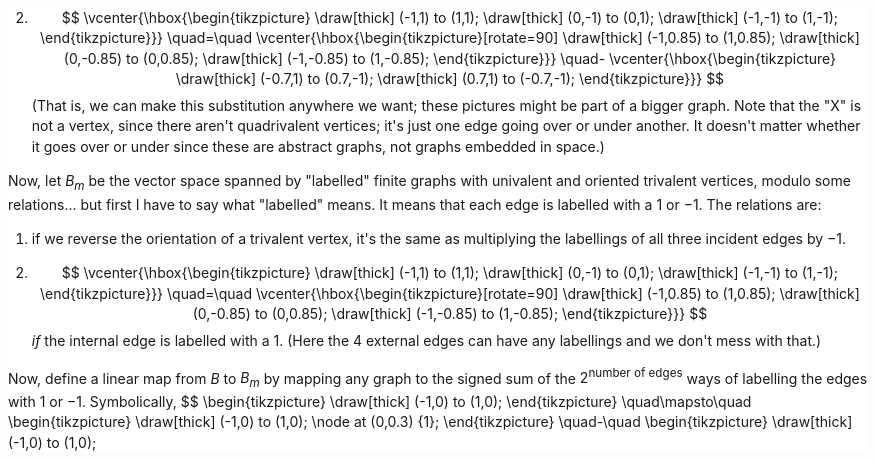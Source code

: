 2)
    $$
      \vcenter{\hbox{\begin{tikzpicture}
        \draw[thick] (-1,1) to (1,1);
        \draw[thick] (0,-1) to (0,1);
        \draw[thick] (-1,-1) to (1,-1);
      \end{tikzpicture}}}
      \quad=\quad
      \vcenter{\hbox{\begin{tikzpicture}[rotate=90]
        \draw[thick] (-1,0.85) to (1,0.85);
        \draw[thick] (0,-0.85) to (0,0.85);
        \draw[thick] (-1,-0.85) to (1,-0.85);
      \end{tikzpicture}}}
      \quad-
      \vcenter{\hbox{\begin{tikzpicture}
        \draw[thick] (-0.7,1) to (0.7,-1);
        \draw[thick] (0.7,1) to (-0.7,-1);
      \end{tikzpicture}}}
    $$
    (That is, we can make this substitution anywhere we want; these pictures
    might be part of a bigger graph. Note that the "X" is not a vertex,
    since there aren't quadrivalent vertices; it's just one edge going
    over or under another. It doesn't matter whether it goes over or under
    since these are abstract graphs, not graphs embedded in space.)

Now, let $B_m$ be the vector space spanned by "labelled" finite graphs
with univalent and oriented trivalent vertices, modulo some
relations... but first I have to say what "labelled" means. It means
that each edge is labelled with a $1$ or $-1$. The relations are:

1) if we reverse the orientation of a trivalent vertex, it's the same as
    multiplying the labellings of all three incident edges by $-1$.

2)
    $$
      \vcenter{\hbox{\begin{tikzpicture}
        \draw[thick] (-1,1) to (1,1);
        \draw[thick] (0,-1) to (0,1);
        \draw[thick] (-1,-1) to (1,-1);
      \end{tikzpicture}}}
      \quad=\quad
      \vcenter{\hbox{\begin{tikzpicture}[rotate=90]
        \draw[thick] (-1,0.85) to (1,0.85);
        \draw[thick] (0,-0.85) to (0,0.85);
        \draw[thick] (-1,-0.85) to (1,-0.85);
      \end{tikzpicture}}}
    $$
    *if* the internal edge is labelled with a 1. (Here the 4 external edges
    can have any labellings and we don't mess with that.)

Now, define a linear map from $B$ to $B_m$ by mapping any graph to the
signed sum of the $2^\text{number of edges}$ ways of labelling the edges with
$1$ or $-1$. Symbolically,
$$
  \begin{tikzpicture}
    \draw[thick] (-1,0) to (1,0);
  \end{tikzpicture}
  \quad\mapsto\quad
  \begin{tikzpicture}
    \draw[thick] (-1,0) to (1,0);
    \node at (0,0.3) {$1$};
  \end{tikzpicture}
  \quad-\quad
  \begin{tikzpicture}
    \draw[thick] (-1,0) to (1,0);